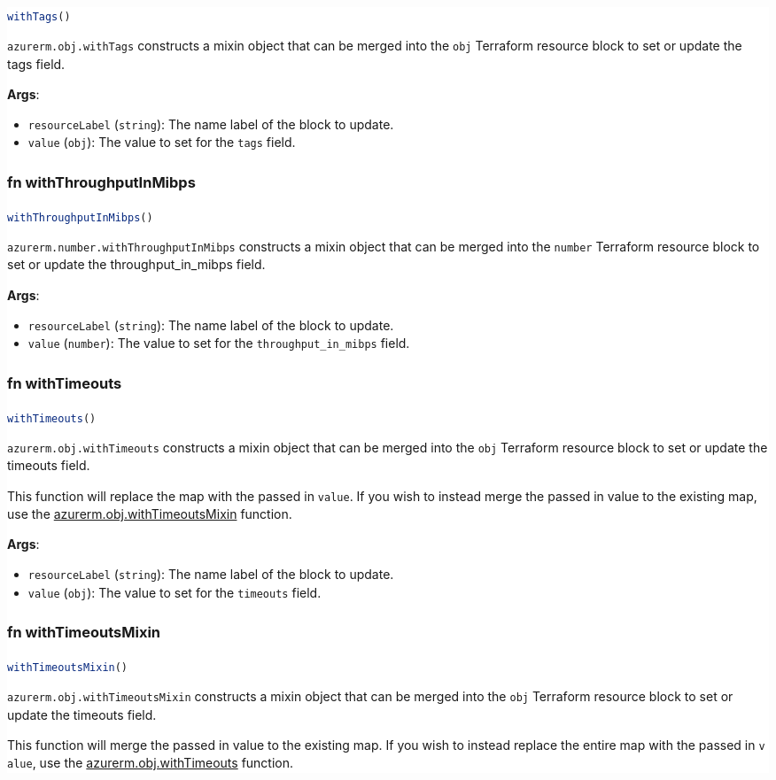 ```ts
withTags()
```

`azurerm.obj.withTags` constructs a mixin object that can be merged into the `obj`
Terraform resource block to set or update the tags field.



**Args**:
  - `resourceLabel` (`string`): The name label of the block to update.
  - `value` (`obj`): The value to set for the `tags` field.


### fn withThroughputInMibps

```ts
withThroughputInMibps()
```

`azurerm.number.withThroughputInMibps` constructs a mixin object that can be merged into the `number`
Terraform resource block to set or update the throughput_in_mibps field.



**Args**:
  - `resourceLabel` (`string`): The name label of the block to update.
  - `value` (`number`): The value to set for the `throughput_in_mibps` field.


### fn withTimeouts

```ts
withTimeouts()
```

`azurerm.obj.withTimeouts` constructs a mixin object that can be merged into the `obj`
Terraform resource block to set or update the timeouts field.

This function will replace the map with the passed in `value`. If you wish to instead merge the
passed in value to the existing map, use the [azurerm.obj.withTimeoutsMixin](TODO) function.

**Args**:
  - `resourceLabel` (`string`): The name label of the block to update.
  - `value` (`obj`): The value to set for the `timeouts` field.


### fn withTimeoutsMixin

```ts
withTimeoutsMixin()
```

`azurerm.obj.withTimeoutsMixin` constructs a mixin object that can be merged into the `obj`
Terraform resource block to set or update the timeouts field.

This function will merge the passed in value to the existing map. If you wish
to instead replace the entire map with the passed in `value`, use the [azurerm.obj.withTimeouts](TODO)
function.
